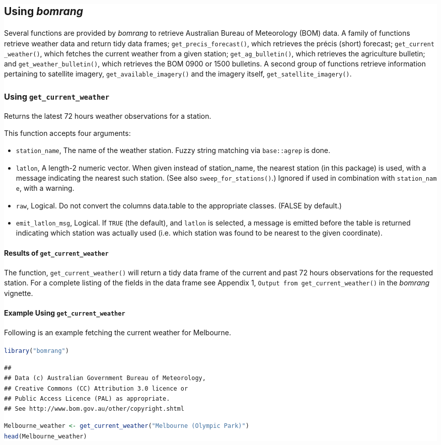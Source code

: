 Using *bomrang*
---------------

Several functions are provided by *bomrang* to retrieve Australian Bureau of Meteorology (BOM) data. A family of functions retrieve weather data and return tidy data frames; `get_precis_forecast()`, which retrieves the précis (short) forecast; `get_current_weather()`, which fetches the current weather from a given station; `get_ag_bulletin()`, which retrieves the agriculture bulletin; and `get_weather_bulletin()`, which retrieves the BOM 0900 or 1500 bulletins. A second group of functions retrieve information pertaining to satellite imagery, `get_available_imagery()` and the imagery itself, `get_satellite_imagery()`.

### Using `get_current_weather`

Returns the latest 72 hours weather observations for a station.

This function accepts four arguments:

-   `station_name`, The name of the weather station. Fuzzy string matching via `base::agrep` is done.

-   `latlon`, A length-2 numeric vector. When given instead of station\_name, the nearest station (in this package) is used, with a message indicating the nearest such station. (See also `sweep_for_stations()`.) Ignored if used in combination with `station_name`, with a warning.

-   `raw`, Logical. Do not convert the columns data.table to the appropriate classes. (FALSE by default.)

-   `emit_latlon_msg`, Logical. If `TRUE` (the default), and `latlon` is selected, a message is emitted before the table is returned indicating which station was actually used (i.e. which station was found to be nearest to the given coordinate).

#### Results of `get_current_weather`

The function, `get_current_weather()` will return a tidy data frame of the current and past 72 hours observations for the requested station. For a complete listing of the fields in the data frame see Appendix 1, `Output from get_current_weather()` in the *bomrang* vignette.

#### Example Using `get_current_weather`

Following is an example fetching the current weather for Melbourne.

``` r
library("bomrang")
```

    ## 
    ## Data (c) Australian Government Bureau of Meteorology,
    ## Creative Commons (CC) Attribution 3.0 licence or
    ## Public Access Licence (PAL) as appropriate.
    ## See http://www.bom.gov.au/other/copyright.shtml

``` r
Melbourne_weather <- get_current_weather("Melbourne (Olympic Park)")
head(Melbourne_weather)
```
